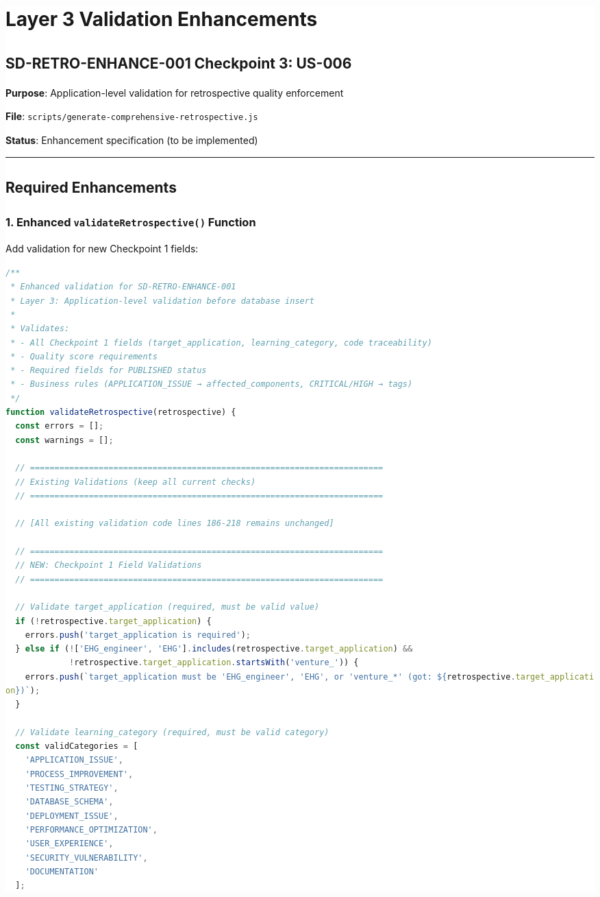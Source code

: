 # Layer 3 Validation Enhancements
## SD-RETRO-ENHANCE-001 Checkpoint 3: US-006

**Purpose**: Application-level validation for retrospective quality enforcement

**File**: `scripts/generate-comprehensive-retrospective.js`

**Status**: Enhancement specification (to be implemented)

---

## Required Enhancements

### 1. Enhanced `validateRetrospective()` Function

Add validation for new Checkpoint 1 fields:

```javascript
/**
 * Enhanced validation for SD-RETRO-ENHANCE-001
 * Layer 3: Application-level validation before database insert
 *
 * Validates:
 * - All Checkpoint 1 fields (target_application, learning_category, code traceability)
 * - Quality score requirements
 * - Required fields for PUBLISHED status
 * - Business rules (APPLICATION_ISSUE → affected_components, CRITICAL/HIGH → tags)
 */
function validateRetrospective(retrospective) {
  const errors = [];
  const warnings = [];

  // ========================================================================
  // Existing Validations (keep all current checks)
  // ========================================================================

  // [All existing validation code lines 186-218 remains unchanged]

  // ========================================================================
  // NEW: Checkpoint 1 Field Validations
  // ========================================================================

  // Validate target_application (required, must be valid value)
  if (!retrospective.target_application) {
    errors.push('target_application is required');
  } else if (!['EHG_engineer', 'EHG'].includes(retrospective.target_application) &&
             !retrospective.target_application.startsWith('venture_')) {
    errors.push(`target_application must be 'EHG_engineer', 'EHG', or 'venture_*' (got: ${retrospective.target_application})`);
  }

  // Validate learning_category (required, must be valid category)
  const validCategories = [
    'APPLICATION_ISSUE',
    'PROCESS_IMPROVEMENT',
    'TESTING_STRATEGY',
    'DATABASE_SCHEMA',
    'DEPLOYMENT_ISSUE',
    'PERFORMANCE_OPTIMIZATION',
    'USER_EXPERIENCE',
    'SECURITY_VULNERABILITY',
    'DOCUMENTATION'
  ];
```